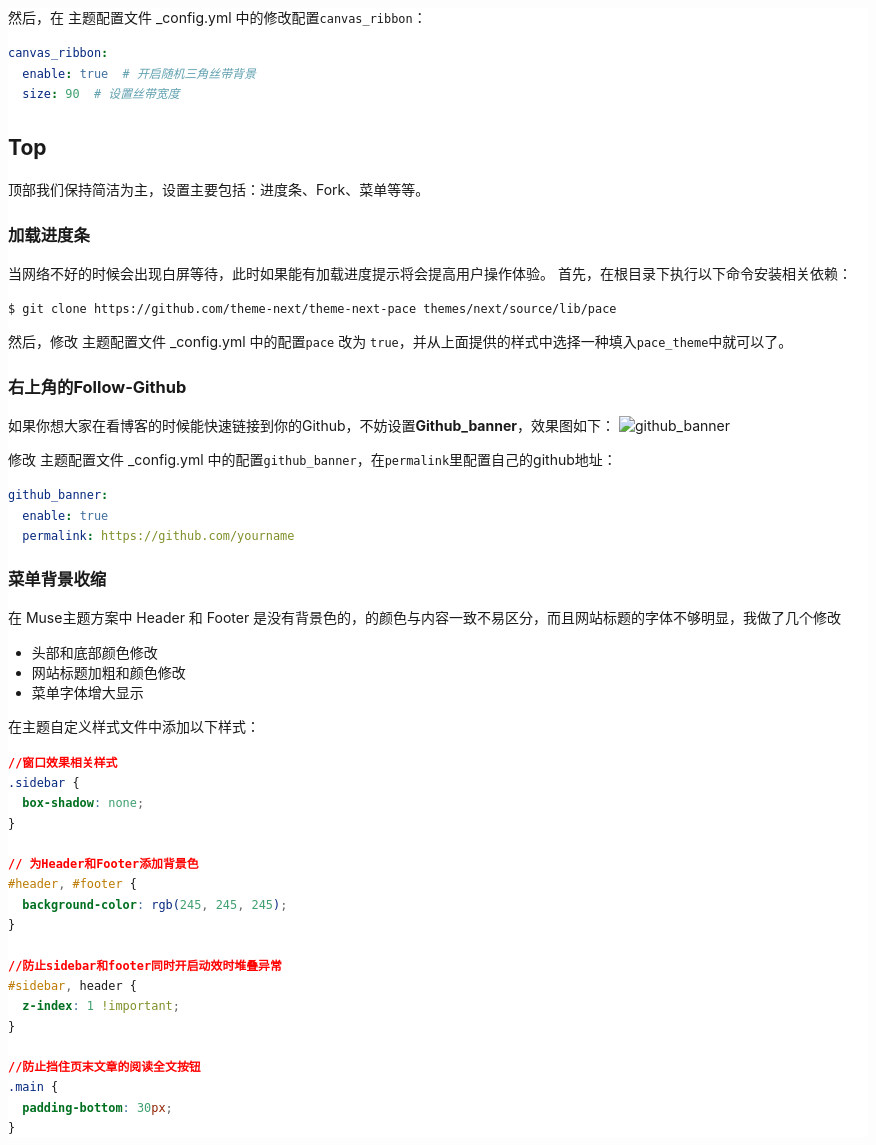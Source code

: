 然后，在 <span id="inline-purple">主题配置文件</span> _config.yml 中的修改配置`canvas_ribbon`：

``` yaml themes/next/_config.yml
canvas_ribbon:
  enable: true	# 开启随机三角丝带背景
  size: 90	# 设置丝带宽度
```

## Top

顶部我们保持简洁为主，设置主要包括：进度条、Fork、菜单等等。

### 加载进度条

当网络不好的时候会出现白屏等待，此时如果能有加载进度提示将会提高用户操作体验。
首先，在根目录下执行以下命令安装相关依赖：

``` bash
$ git clone https://github.com/theme-next/theme-next-pace themes/next/source/lib/pace
```

然后，修改 <span id="inline-purple">主题配置文件</span> _config.yml 中的配置`pace` 改为 `true`，并从上面提供的样式中选择一种填入`pace_theme`中就可以了。

### 右上角的Follow-Github

如果你想大家在看博客的时候能快速链接到你的Github，不妨设置**Github_banner**，效果图如下：
![github_banner](https://image.chingow.cn/images/23aaa7f0-a7e7-b170-deef-a8ffb649a473.png?500x "github_banner")

修改 <span id="inline-purple">主题配置文件</span> _config.yml 中的配置`github_banner`，在`permalink`里配置自己的github地址：

``` yaml themes/next/_config.yml
github_banner:
  enable: true
  permalink: https://github.com/yourname
```

### 菜单背景收缩

在 Muse主题方案中 Header 和 Footer 是没有背景色的，的颜色与内容一致不易区分，而且网站标题的字体不够明显，我做了几个修改

+ 头部和底部颜色修改
+ 网站标题加粗和颜色修改
+ 菜单字体增大显示

在主题自定义样式文件中添加以下样式：

``` css themes/next/sources/_custom/custom.styl
//窗口效果相关样式
.sidebar {
  box-shadow: none;
}

// 为Header和Footer添加背景色
#header, #footer {
  background-color: rgb(245, 245, 245);
}

//防止sidebar和footer同时开启动效时堆叠异常
#sidebar, header {
  z-index: 1 !important;
}

//防止挡住页末文章的阅读全文按钮
.main {
  padding-bottom: 30px;
}
```